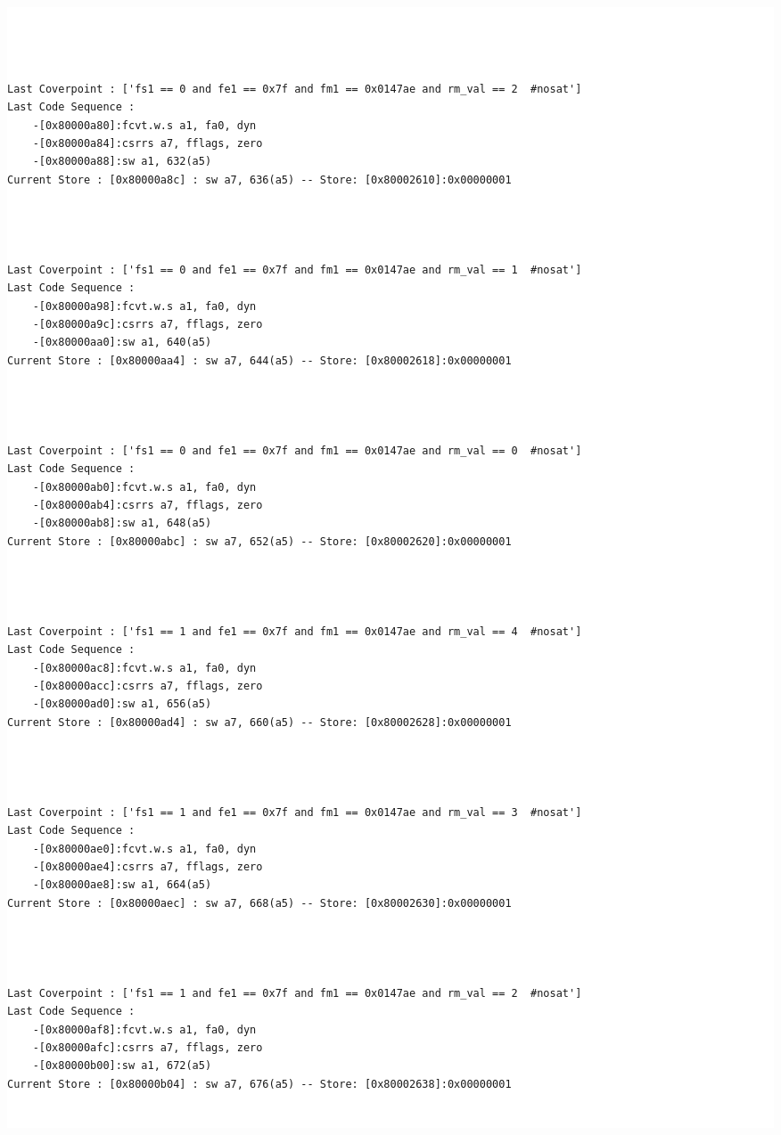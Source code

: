 ```




Last Coverpoint : ['fs1 == 0 and fe1 == 0x7f and fm1 == 0x0147ae and rm_val == 2  #nosat']
Last Code Sequence : 
	-[0x80000a80]:fcvt.w.s a1, fa0, dyn
	-[0x80000a84]:csrrs a7, fflags, zero
	-[0x80000a88]:sw a1, 632(a5)
Current Store : [0x80000a8c] : sw a7, 636(a5) -- Store: [0x80002610]:0x00000001




Last Coverpoint : ['fs1 == 0 and fe1 == 0x7f and fm1 == 0x0147ae and rm_val == 1  #nosat']
Last Code Sequence : 
	-[0x80000a98]:fcvt.w.s a1, fa0, dyn
	-[0x80000a9c]:csrrs a7, fflags, zero
	-[0x80000aa0]:sw a1, 640(a5)
Current Store : [0x80000aa4] : sw a7, 644(a5) -- Store: [0x80002618]:0x00000001




Last Coverpoint : ['fs1 == 0 and fe1 == 0x7f and fm1 == 0x0147ae and rm_val == 0  #nosat']
Last Code Sequence : 
	-[0x80000ab0]:fcvt.w.s a1, fa0, dyn
	-[0x80000ab4]:csrrs a7, fflags, zero
	-[0x80000ab8]:sw a1, 648(a5)
Current Store : [0x80000abc] : sw a7, 652(a5) -- Store: [0x80002620]:0x00000001




Last Coverpoint : ['fs1 == 1 and fe1 == 0x7f and fm1 == 0x0147ae and rm_val == 4  #nosat']
Last Code Sequence : 
	-[0x80000ac8]:fcvt.w.s a1, fa0, dyn
	-[0x80000acc]:csrrs a7, fflags, zero
	-[0x80000ad0]:sw a1, 656(a5)
Current Store : [0x80000ad4] : sw a7, 660(a5) -- Store: [0x80002628]:0x00000001




Last Coverpoint : ['fs1 == 1 and fe1 == 0x7f and fm1 == 0x0147ae and rm_val == 3  #nosat']
Last Code Sequence : 
	-[0x80000ae0]:fcvt.w.s a1, fa0, dyn
	-[0x80000ae4]:csrrs a7, fflags, zero
	-[0x80000ae8]:sw a1, 664(a5)
Current Store : [0x80000aec] : sw a7, 668(a5) -- Store: [0x80002630]:0x00000001




Last Coverpoint : ['fs1 == 1 and fe1 == 0x7f and fm1 == 0x0147ae and rm_val == 2  #nosat']
Last Code Sequence : 
	-[0x80000af8]:fcvt.w.s a1, fa0, dyn
	-[0x80000afc]:csrrs a7, fflags, zero
	-[0x80000b00]:sw a1, 672(a5)
Current Store : [0x80000b04] : sw a7, 676(a5) -- Store: [0x80002638]:0x00000001



```
